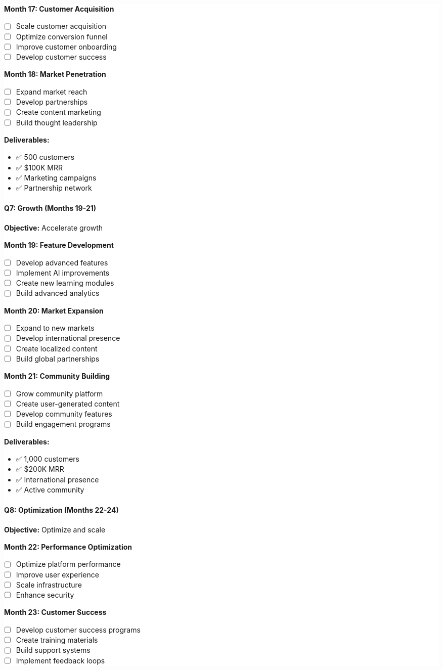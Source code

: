 **Month 17: Customer Acquisition**
- [ ] Scale customer acquisition
- [ ] Optimize conversion funnel
- [ ] Improve customer onboarding
- [ ] Develop customer success

**Month 18: Market Penetration**
- [ ] Expand market reach
- [ ] Develop partnerships
- [ ] Create content marketing
- [ ] Build thought leadership

**Deliverables:**
- ✅ 500 customers
- ✅ $100K MRR
- ✅ Marketing campaigns
- ✅ Partnership network

#### Q7: Growth (Months 19-21)
**Objective:** Accelerate growth

**Month 19: Feature Development**
- [ ] Develop advanced features
- [ ] Implement AI improvements
- [ ] Create new learning modules
- [ ] Build advanced analytics

**Month 20: Market Expansion**
- [ ] Expand to new markets
- [ ] Develop international presence
- [ ] Create localized content
- [ ] Build global partnerships

**Month 21: Community Building**
- [ ] Grow community platform
- [ ] Create user-generated content
- [ ] Develop community features
- [ ] Build engagement programs

**Deliverables:**
- ✅ 1,000 customers
- ✅ $200K MRR
- ✅ International presence
- ✅ Active community

#### Q8: Optimization (Months 22-24)
**Objective:** Optimize and scale

**Month 22: Performance Optimization**
- [ ] Optimize platform performance
- [ ] Improve user experience
- [ ] Scale infrastructure
- [ ] Enhance security

**Month 23: Customer Success**
- [ ] Develop customer success programs
- [ ] Create training materials
- [ ] Build support systems
- [ ] Implement feedback loops
